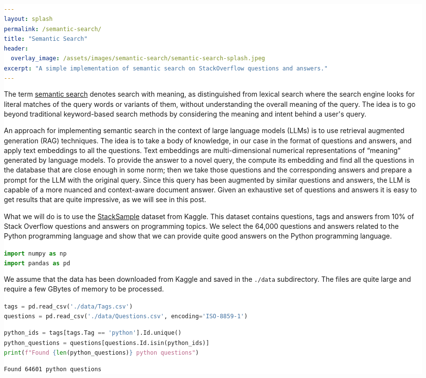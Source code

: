 ```yaml
---
layout: splash
permalink: /semantic-search/
title: "Semantic Search"
header:
  overlay_image: /assets/images/semantic-search/semantic-search-splash.jpeg
excerpt: "A simple implementation of semantic search on StackOverflow questions and answers."
---
```


The term [semantic search](https://en.wikipedia.org/wiki/Semantic_search) denotes search with meaning, as distinguished from lexical search where the search engine looks for literal matches of the query words or variants of them, without understanding the overall meaning of the query. The idea is to go beyond traditional keyword-based search methods by considering the meaning and intent behind a user's query.

An approach for implementing semantic search in the context of large language models (LLMs) is to use retrieval augmented generation (RAG) techniques. The idea is to take a body of knowledge, in our case in the format of questions and answers, and apply text embeddings to all the questions. Text embeddings are multi-dimensional numerical representations of “meaning” generated by language models. To provide the answer to a novel query, the compute its embedding and find all the questions in the database that are close enough in some norm; then we take those questions and the corresponding answers and prepare a prompt for the LLM with the original query. Since this query has been augmented by similar questions and answers, the LLM is capable of a more nuanced and context-aware document answer. Given an exhaustive set of questions and answers it is easy to get results that are quite impressive, as we will see in this post.

What we will do is to use the [StackSample](https://www.kaggle.com/datasets/stackoverflow/stacksample/data) dataset from Kaggle. This dataset contains questions, tags and answers from 10% of Stack Overflow questions and answers on programming topics. We select the 64,000 questions and answers related to the Python programming language and show that we can provide quite good answers on the Python programming language.


```python
import numpy as np
import pandas as pd
```

We assume that the data has been downloaded from Kaggle and saved in the `./data` subdirectory. The files are quite large and require a few GBytes of memory to be processed.


```python
tags = pd.read_csv('./data/Tags.csv')
questions = pd.read_csv('./data/Questions.csv', encoding='ISO-8859-1')
```


```python
python_ids = tags[tags.Tag == 'python'].Id.unique()
python_questions = questions[questions.Id.isin(python_ids)]
print(f"Found {len(python_questions)} python questions")
```

    Found 64601 python questions
    